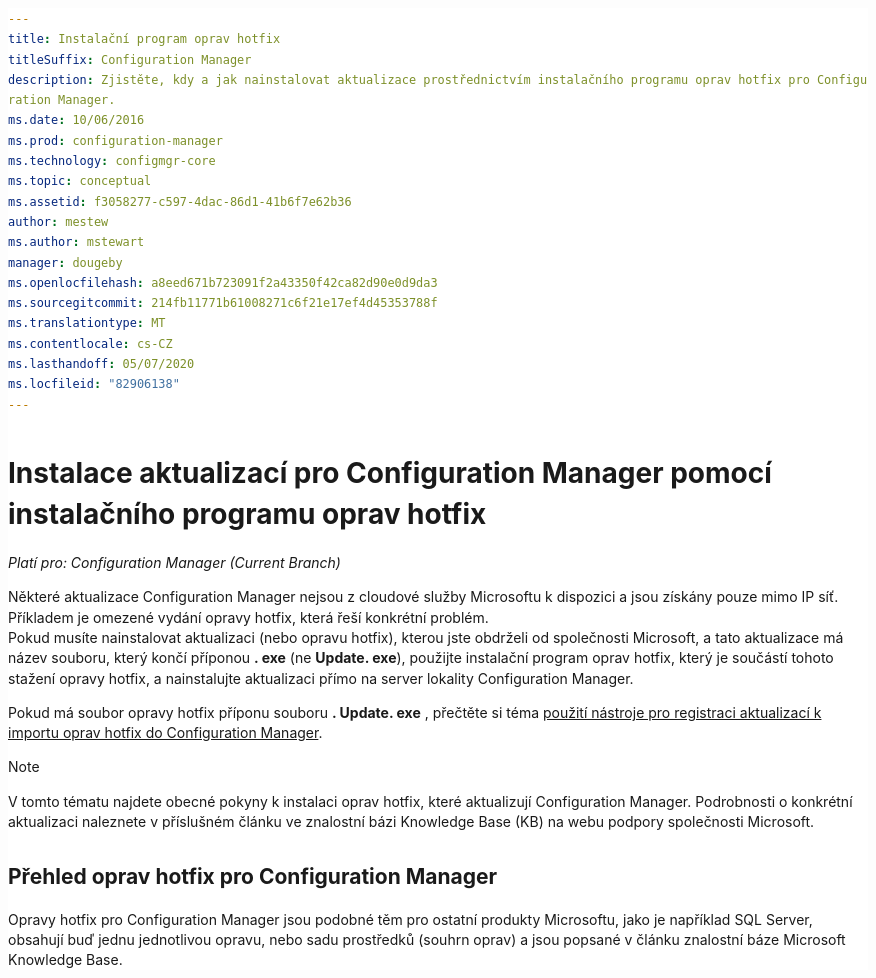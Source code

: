 ```yaml
---
title: Instalační program oprav hotfix
titleSuffix: Configuration Manager
description: Zjistěte, kdy a jak nainstalovat aktualizace prostřednictvím instalačního programu oprav hotfix pro Configuration Manager.
ms.date: 10/06/2016
ms.prod: configuration-manager
ms.technology: configmgr-core
ms.topic: conceptual
ms.assetid: f3058277-c597-4dac-86d1-41b6f7e62b36
author: mestew
ms.author: mstewart
manager: dougeby
ms.openlocfilehash: a8eed671b723091f2a43350f42ca82d90e0d9da3
ms.sourcegitcommit: 214fb11771b61008271c6f21e17ef4d45353788f
ms.translationtype: MT
ms.contentlocale: cs-CZ
ms.lasthandoff: 05/07/2020
ms.locfileid: "82906138"
---
```

# <a name="use-the-hotfix-installer-to-install-updates-for-configuration-manager"></a>Instalace aktualizací pro Configuration Manager pomocí instalačního programu oprav hotfix

*Platí pro: Configuration Manager (Current Branch)*

Některé aktualizace Configuration Manager nejsou z cloudové služby Microsoftu k dispozici a jsou získány pouze mimo IP síť. Příkladem je omezené vydání opravy hotfix, která řeší konkrétní problém.   
Pokud musíte nainstalovat aktualizaci (nebo opravu hotfix), kterou jste obdrželi od společnosti Microsoft, a tato aktualizace má název souboru, který končí příponou **. exe** (ne **Update. exe**), použijte instalační program oprav hotfix, který je součástí tohoto stažení opravy hotfix, a nainstalujte aktualizaci přímo na server lokality Configuration Manager.  

Pokud má soubor opravy hotfix příponu souboru **. Update. exe** , přečtěte si téma [použití nástroje pro registraci aktualizací k importu oprav hotfix do Configuration Manager](../../../core/servers/manage/use-the-update-registration-tool-to-import-hotfixes.md).  

> [!NOTE]  
> V tomto tématu najdete obecné pokyny k instalaci oprav hotfix, které aktualizují Configuration Manager. Podrobnosti o konkrétní aktualizaci naleznete v příslušném článku ve znalostní bázi Knowledge Base (KB) na webu podpory společnosti Microsoft.  

##  <a name="overview-of-hotfixes-for-configuration-manager"></a><a name="bkmk_Overview"></a>Přehled oprav hotfix pro Configuration Manager  
Opravy hotfix pro Configuration Manager jsou podobné těm pro ostatní produkty Microsoftu, jako je například SQL Server, obsahují buď jednu jednotlivou opravu, nebo sadu prostředků (souhrn oprav) a jsou popsané v článku znalostní báze Microsoft Knowledge Base.  
